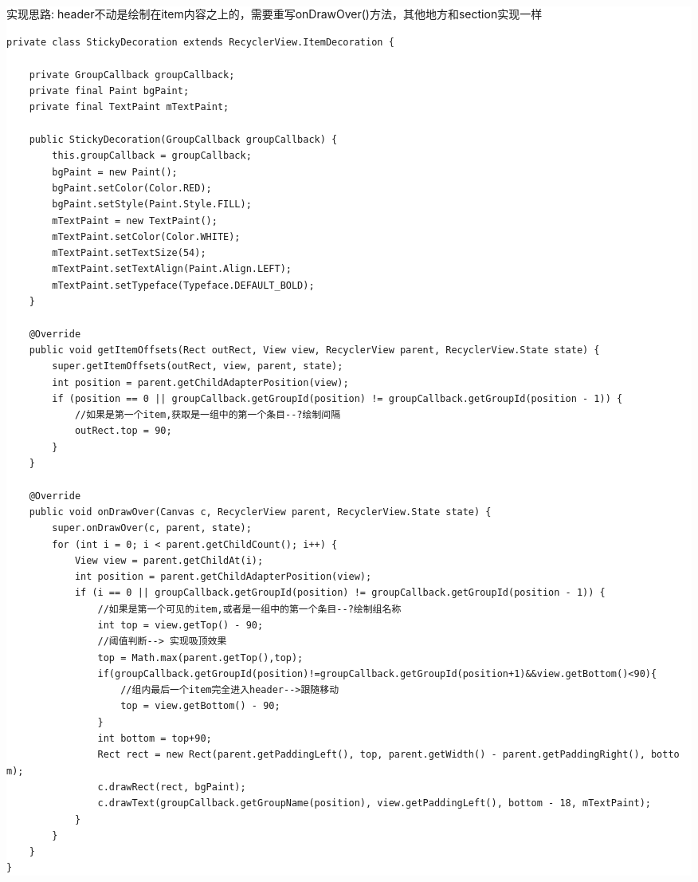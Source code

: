 实现思路:	header不动是绘制在item内容之上的，需要重写onDrawOver()方法，其他地方和section实现一样

    private class StickyDecoration extends RecyclerView.ItemDecoration {

        private GroupCallback groupCallback;
        private final Paint bgPaint;
        private final TextPaint mTextPaint;

        public StickyDecoration(GroupCallback groupCallback) {
            this.groupCallback = groupCallback;
            bgPaint = new Paint();
            bgPaint.setColor(Color.RED);
            bgPaint.setStyle(Paint.Style.FILL);
            mTextPaint = new TextPaint();
            mTextPaint.setColor(Color.WHITE);
            mTextPaint.setTextSize(54);
            mTextPaint.setTextAlign(Paint.Align.LEFT);
            mTextPaint.setTypeface(Typeface.DEFAULT_BOLD);
        }

        @Override
        public void getItemOffsets(Rect outRect, View view, RecyclerView parent, RecyclerView.State state) {
            super.getItemOffsets(outRect, view, parent, state);
            int position = parent.getChildAdapterPosition(view);
            if (position == 0 || groupCallback.getGroupId(position) != groupCallback.getGroupId(position - 1)) {
                //如果是第一个item,获取是一组中的第一个条目--?绘制间隔
                outRect.top = 90;
            }
        }

        @Override
        public void onDrawOver(Canvas c, RecyclerView parent, RecyclerView.State state) {
            super.onDrawOver(c, parent, state);
            for (int i = 0; i < parent.getChildCount(); i++) {
                View view = parent.getChildAt(i);
                int position = parent.getChildAdapterPosition(view);
                if (i == 0 || groupCallback.getGroupId(position) != groupCallback.getGroupId(position - 1)) {
                    //如果是第一个可见的item,或者是一组中的第一个条目--?绘制组名称
                    int top = view.getTop() - 90;
                    //阈值判断--> 实现吸顶效果
                    top = Math.max(parent.getTop(),top);
                    if(groupCallback.getGroupId(position)!=groupCallback.getGroupId(position+1)&&view.getBottom()<90){
                        //组内最后一个item完全进入header-->跟随移动
                        top = view.getBottom() - 90;
                    }
                    int bottom = top+90;
                    Rect rect = new Rect(parent.getPaddingLeft(), top, parent.getWidth() - parent.getPaddingRight(), bottom);
                    c.drawRect(rect, bgPaint);
                    c.drawText(groupCallback.getGroupName(position), view.getPaddingLeft(), bottom - 18, mTextPaint);
                }
            }
        }
    }